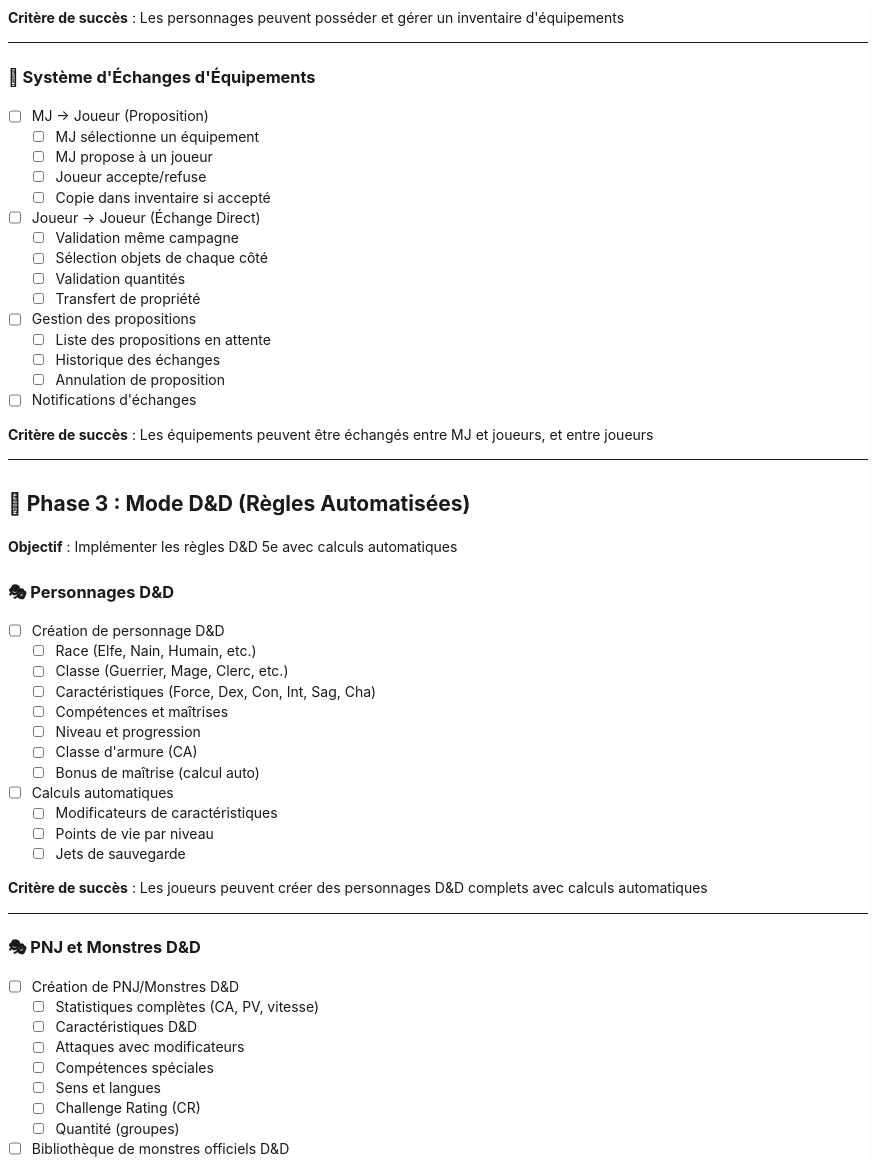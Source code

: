 **Critère de succès** : Les personnages peuvent posséder et gérer un inventaire d'équipements

---

### 🔄 Système d'Échanges d'Équipements
- [ ] MJ → Joueur (Proposition)
  - [ ] MJ sélectionne un équipement
  - [ ] MJ propose à un joueur
  - [ ] Joueur accepte/refuse
  - [ ] Copie dans inventaire si accepté
- [ ] Joueur → Joueur (Échange Direct)
  - [ ] Validation même campagne
  - [ ] Sélection objets de chaque côté
  - [ ] Validation quantités
  - [ ] Transfert de propriété
- [ ] Gestion des propositions
  - [ ] Liste des propositions en attente
  - [ ] Historique des échanges
  - [ ] Annulation de proposition
- [ ] Notifications d'échanges

**Critère de succès** : Les équipements peuvent être échangés entre MJ et joueurs, et entre joueurs

---

## 🐉 Phase 3 : Mode D&D (Règles Automatisées)
**Objectif** : Implémenter les règles D&D 5e avec calculs automatiques

### 🎭 Personnages D&D
- [ ] Création de personnage D&D
  - [ ] Race (Elfe, Nain, Humain, etc.)
  - [ ] Classe (Guerrier, Mage, Clerc, etc.)
  - [ ] Caractéristiques (Force, Dex, Con, Int, Sag, Cha)
  - [ ] Compétences et maîtrises
  - [ ] Niveau et progression
  - [ ] Classe d'armure (CA)
  - [ ] Bonus de maîtrise (calcul auto)
- [ ] Calculs automatiques
  - [ ] Modificateurs de caractéristiques
  - [ ] Points de vie par niveau
  - [ ] Jets de sauvegarde

**Critère de succès** : Les joueurs peuvent créer des personnages D&D complets avec calculs automatiques

---

### 🎭 PNJ et Monstres D&D
- [ ] Création de PNJ/Monstres D&D
  - [ ] Statistiques complètes (CA, PV, vitesse)
  - [ ] Caractéristiques D&D
  - [ ] Attaques avec modificateurs
  - [ ] Compétences spéciales
  - [ ] Sens et langues
  - [ ] Challenge Rating (CR)
  - [ ] Quantité (groupes)
- [ ] Bibliothèque de monstres officiels D&D
